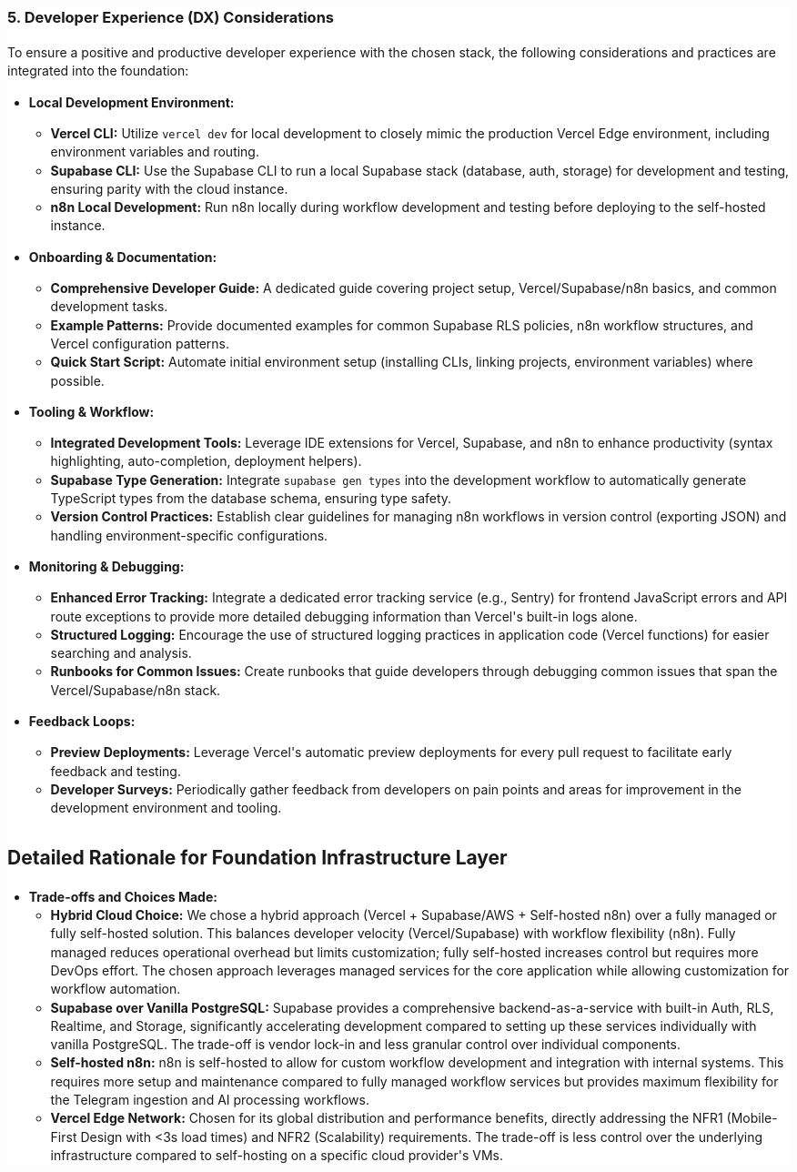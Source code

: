 ### 5. Developer Experience (DX) Considerations

To ensure a positive and productive developer experience with the chosen stack, the following considerations and practices are integrated into the foundation:

*   **Local Development Environment:**
    *   **Vercel CLI:** Utilize `vercel dev` for local development to closely mimic the production Vercel Edge environment, including environment variables and routing.
    *   **Supabase CLI:** Use the Supabase CLI to run a local Supabase stack (database, auth, storage) for development and testing, ensuring parity with the cloud instance.
    *   **n8n Local Development:** Run n8n locally during workflow development and testing before deploying to the self-hosted instance.

*   **Onboarding & Documentation:**
    *   **Comprehensive Developer Guide:** A dedicated guide covering project setup, Vercel/Supabase/n8n basics, and common development tasks.
    *   **Example Patterns:** Provide documented examples for common Supabase RLS policies, n8n workflow structures, and Vercel configuration patterns.
    *   **Quick Start Script:** Automate initial environment setup (installing CLIs, linking projects, environment variables) where possible.

*   **Tooling & Workflow:**
    *   **Integrated Development Tools:** Leverage IDE extensions for Vercel, Supabase, and n8n to enhance productivity (syntax highlighting, auto-completion, deployment helpers).
    *   **Supabase Type Generation:** Integrate `supabase gen types` into the development workflow to automatically generate TypeScript types from the database schema, ensuring type safety.
    *   **Version Control Practices:** Establish clear guidelines for managing n8n workflows in version control (exporting JSON) and handling environment-specific configurations.

*   **Monitoring & Debugging:**
    *   **Enhanced Error Tracking:** Integrate a dedicated error tracking service (e.g., Sentry) for frontend JavaScript errors and API route exceptions to provide more detailed debugging information than Vercel's built-in logs alone.
    *   **Structured Logging:** Encourage the use of structured logging practices in application code (Vercel functions) for easier searching and analysis.
    *   **Runbooks for Common Issues:** Create runbooks that guide developers through debugging common issues that span the Vercel/Supabase/n8n stack.

*   **Feedback Loops:**
    *   **Preview Deployments:** Leverage Vercel's automatic preview deployments for every pull request to facilitate early feedback and testing.
    *   **Developer Surveys:** Periodically gather feedback from developers on pain points and areas for improvement in the development environment and tooling.

## Detailed Rationale for Foundation Infrastructure Layer

*   **Trade-offs and Choices Made:**
    *   **Hybrid Cloud Choice:** We chose a hybrid approach (Vercel + Supabase/AWS + Self-hosted n8n) over a fully managed or fully self-hosted solution. This balances developer velocity (Vercel/Supabase) with workflow flexibility (n8n). Fully managed reduces operational overhead but limits customization; fully self-hosted increases control but requires more DevOps effort. The chosen approach leverages managed services for the core application while allowing customization for workflow automation.
    *   **Supabase over Vanilla PostgreSQL:** Supabase provides a comprehensive backend-as-a-service with built-in Auth, RLS, Realtime, and Storage, significantly accelerating development compared to setting up these services individually with vanilla PostgreSQL. The trade-off is vendor lock-in and less granular control over individual components.
    *   **Self-hosted n8n:** n8n is self-hosted to allow for custom workflow development and integration with internal systems. This requires more setup and maintenance compared to fully managed workflow services but provides maximum flexibility for the Telegram ingestion and AI processing workflows.
    *   **Vercel Edge Network:** Chosen for its global distribution and performance benefits, directly addressing the NFR1 (Mobile-First Design with <3s load times) and NFR2 (Scalability) requirements. The trade-off is less control over the underlying infrastructure compared to self-hosting on a specific cloud provider's VMs.
